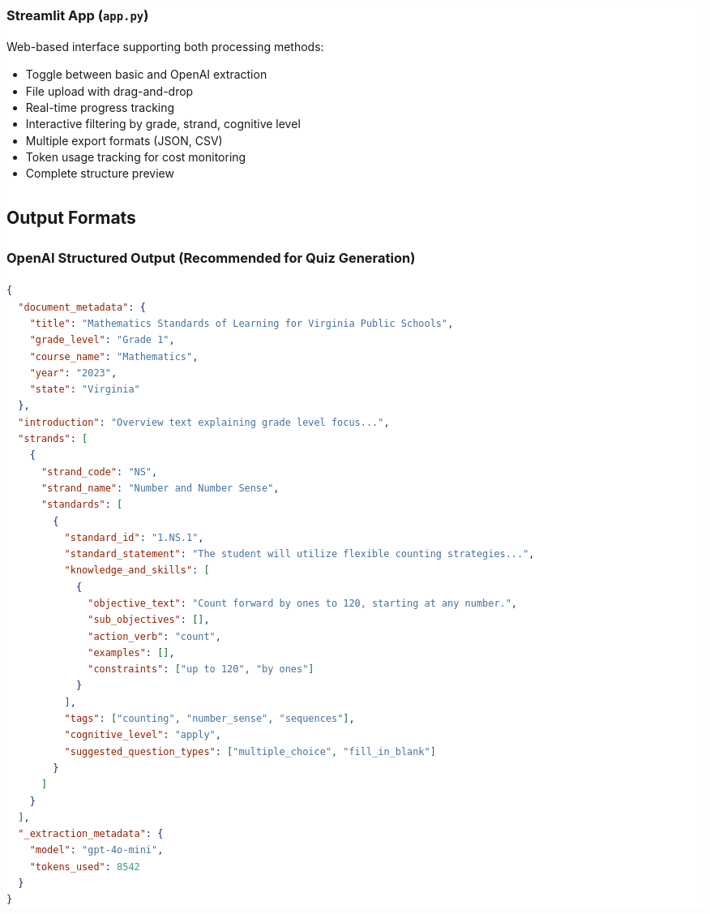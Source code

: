 ### Streamlit App (`app.py`)
Web-based interface supporting both processing methods:
- Toggle between basic and OpenAI extraction
- File upload with drag-and-drop
- Real-time progress tracking
- Interactive filtering by grade, strand, cognitive level
- Multiple export formats (JSON, CSV)
- Token usage tracking for cost monitoring
- Complete structure preview

## Output Formats

### OpenAI Structured Output (Recommended for Quiz Generation)
```json
{
  "document_metadata": {
    "title": "Mathematics Standards of Learning for Virginia Public Schools",
    "grade_level": "Grade 1",
    "course_name": "Mathematics",
    "year": "2023",
    "state": "Virginia"
  },
  "introduction": "Overview text explaining grade level focus...",
  "strands": [
    {
      "strand_code": "NS",
      "strand_name": "Number and Number Sense",
      "standards": [
        {
          "standard_id": "1.NS.1",
          "standard_statement": "The student will utilize flexible counting strategies...",
          "knowledge_and_skills": [
            {
              "objective_text": "Count forward by ones to 120, starting at any number.",
              "sub_objectives": [],
              "action_verb": "count",
              "examples": [],
              "constraints": ["up to 120", "by ones"]
            }
          ],
          "tags": ["counting", "number_sense", "sequences"],
          "cognitive_level": "apply",
          "suggested_question_types": ["multiple_choice", "fill_in_blank"]
        }
      ]
    }
  ],
  "_extraction_metadata": {
    "model": "gpt-4o-mini",
    "tokens_used": 8542
  }
}
```

